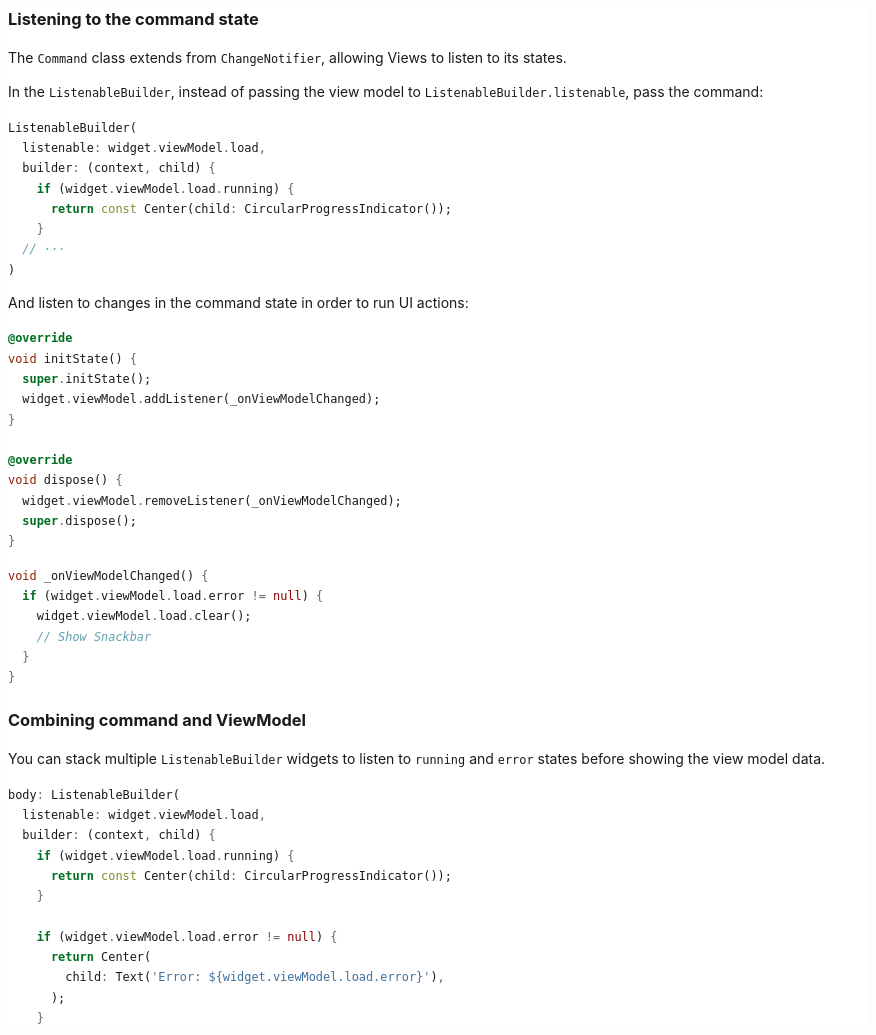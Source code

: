 ### Listening to the command state

The `Command` class extends from `ChangeNotifier`,
allowing Views to listen to its states.

In the `ListenableBuilder`,
instead of passing the view model to `ListenableBuilder.listenable`,
pass the command:


<?code-excerpt "lib/main.dart (CommandListenable)" replace="/body: //g;/^\),$/)/g"?>
```dart
ListenableBuilder(
  listenable: widget.viewModel.load,
  builder: (context, child) {
    if (widget.viewModel.load.running) {
      return const Center(child: CircularProgressIndicator());
    }
  // ···
)
```

And listen to changes in the command state in order to run UI actions:

<?code-excerpt "lib/main.dart (addListener)"?>
```dart
@override
void initState() {
  super.initState();
  widget.viewModel.addListener(_onViewModelChanged);
}

@override
void dispose() {
  widget.viewModel.removeListener(_onViewModelChanged);
  super.dispose();
}
```

<?code-excerpt "lib/main.dart (_onViewModelChanged)"?>
```dart
void _onViewModelChanged() {
  if (widget.viewModel.load.error != null) {
    widget.viewModel.load.clear();
    // Show Snackbar
  }
}
```

### Combining command and ViewModel

You can stack multiple `ListenableBuilder` widgets to listen to `running`
and `error` states before showing the view model data.

<?code-excerpt "lib/main.dart (ListenableBuilder)"?>
```dart
body: ListenableBuilder(
  listenable: widget.viewModel.load,
  builder: (context, child) {
    if (widget.viewModel.load.running) {
      return const Center(child: CircularProgressIndicator());
    }

    if (widget.viewModel.load.error != null) {
      return Center(
        child: Text('Error: ${widget.viewModel.load.error}'),
      );
    }
```